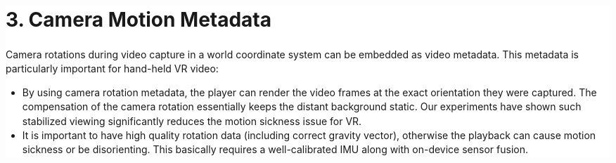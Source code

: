 # 3. Camera Motion Metadata

Camera rotations during video capture in a world coordinate system can be
embedded as video metadata. This metadata is particularly important for
hand-held VR video:

*   By using camera rotation metadata, the player can render the video frames at
    the exact orientation they were captured. The compensation of the camera
    rotation essentially keeps the distant background static. Our experiments
    have shown such stabilized viewing significantly reduces the motion sickness
    issue for VR.
*   It is important to have high quality rotation data (including correct
    gravity vector), otherwise the playback can cause motion sickness or be
    disorienting. This basically requires a well-calibrated IMU along with
    on-device sensor fusion.
